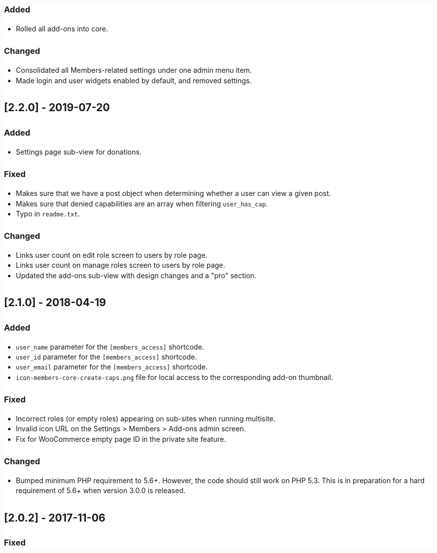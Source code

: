 ### Added

- Rolled all add-ons into core.

### Changed

- Consolidated all Members-related settings under one admin menu item.
- Made login and user widgets enabled by default, and removed settings.

## [2.2.0] - 2019-07-20

### Added

- Settings page sub-view for donations.

### Fixed

- Makes sure that we have a post object when determining whether a user can view a given post.
- Makes sure that denied capabilities are an array when filtering `user_has_cap`.
- Typo in `readme.txt`.

### Changed

- Links user count on edit role screen to users by role page.
- Links user count on manage roles screen to users by role page.
- Updated the add-ons sub-view with design changes and a "pro" section.

## [2.1.0] - 2018-04-19

### Added

- `user_name` parameter for the `[members_access]` shortcode.
- `user_id` parameter for the `[members_access]` shortcode.
- `user_email` parameter for the `[members_access]` shortcode.
- `icon-members-core-create-caps.png` file for local access to the corresponding add-on thumbnail.

### Fixed

- Incorrect roles (or empty roles) appearing on sub-sites when running multisite.
- Invalid icon URL on the Settings > Members > Add-ons admin screen.
- Fix for WooCommerce empty page ID in the private site feature.

### Changed

- Bumped minimum PHP requirement to 5.6+. However, the code should still work on PHP 5.3. This is in preparation for a hard requirement of 5.6+ when version 3.0.0 is released.

## [2.0.2] - 2017-11-06

### Fixed
